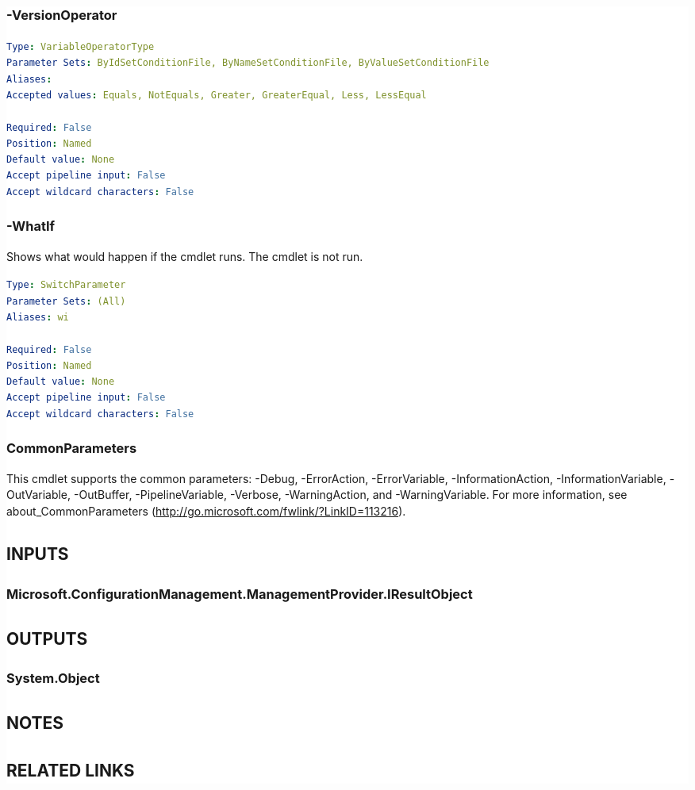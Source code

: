### -VersionOperator
 

```yaml
Type: VariableOperatorType
Parameter Sets: ByIdSetConditionFile, ByNameSetConditionFile, ByValueSetConditionFile
Aliases: 
Accepted values: Equals, NotEquals, Greater, GreaterEqual, Less, LessEqual

Required: False
Position: Named
Default value: None
Accept pipeline input: False
Accept wildcard characters: False
```

### -WhatIf
Shows what would happen if the cmdlet runs.
The cmdlet is not run.

```yaml
Type: SwitchParameter
Parameter Sets: (All)
Aliases: wi

Required: False
Position: Named
Default value: None
Accept pipeline input: False
Accept wildcard characters: False
```

### CommonParameters
This cmdlet supports the common parameters: -Debug, -ErrorAction, -ErrorVariable, -InformationAction, -InformationVariable, -OutVariable, -OutBuffer, -PipelineVariable, -Verbose, -WarningAction, and -WarningVariable. For more information, see about_CommonParameters (http://go.microsoft.com/fwlink/?LinkID=113216).

## INPUTS

### Microsoft.ConfigurationManagement.ManagementProvider.IResultObject

## OUTPUTS

### System.Object

## NOTES

## RELATED LINKS

